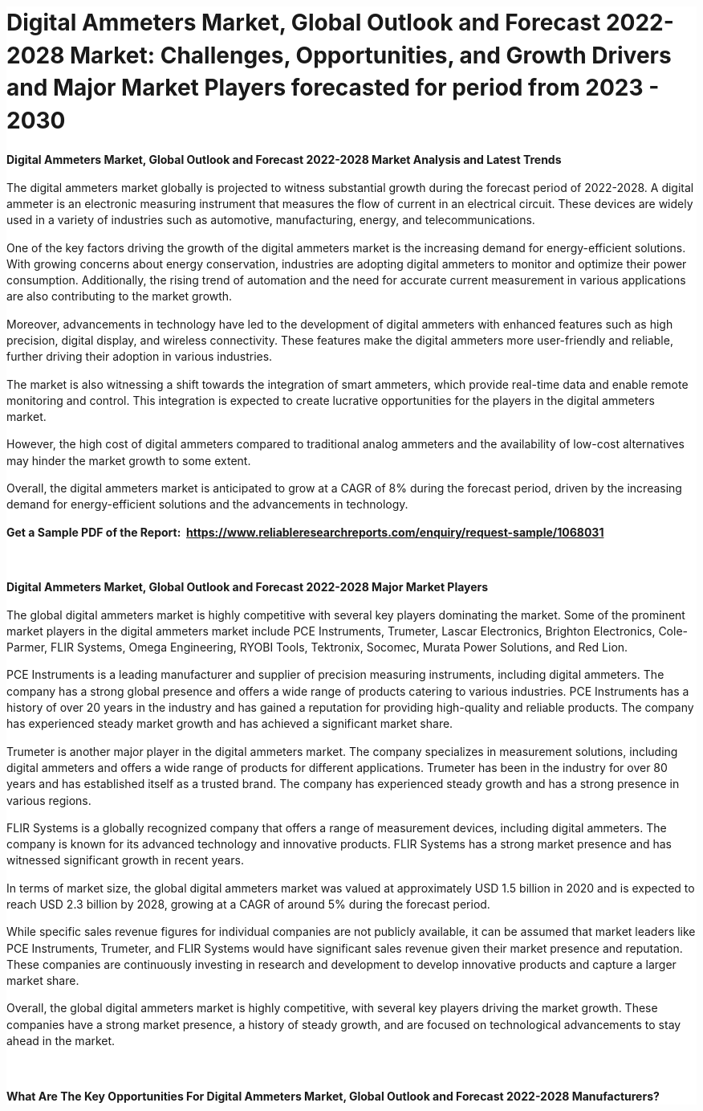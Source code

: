 <p><h1>Digital Ammeters Market, Global Outlook and Forecast 2022-2028 Market: Challenges, Opportunities, and Growth Drivers and Major Market Players forecasted for period from 2023 - 2030</h1></p><p><strong>Digital Ammeters Market, Global Outlook and Forecast 2022-2028 Market Analysis and Latest Trends</strong></p>
<p><p>The digital ammeters market globally is projected to witness substantial growth during the forecast period of 2022-2028. A digital ammeter is an electronic measuring instrument that measures the flow of current in an electrical circuit. These devices are widely used in a variety of industries such as automotive, manufacturing, energy, and telecommunications.</p><p>One of the key factors driving the growth of the digital ammeters market is the increasing demand for energy-efficient solutions. With growing concerns about energy conservation, industries are adopting digital ammeters to monitor and optimize their power consumption. Additionally, the rising trend of automation and the need for accurate current measurement in various applications are also contributing to the market growth.</p><p>Moreover, advancements in technology have led to the development of digital ammeters with enhanced features such as high precision, digital display, and wireless connectivity. These features make the digital ammeters more user-friendly and reliable, further driving their adoption in various industries.</p><p>The market is also witnessing a shift towards the integration of smart ammeters, which provide real-time data and enable remote monitoring and control. This integration is expected to create lucrative opportunities for the players in the digital ammeters market.</p><p>However, the high cost of digital ammeters compared to traditional analog ammeters and the availability of low-cost alternatives may hinder the market growth to some extent.</p><p>Overall, the digital ammeters market is anticipated to grow at a CAGR of 8% during the forecast period, driven by the increasing demand for energy-efficient solutions and the advancements in technology.</p></p>
<p><strong>Get a Sample PDF of the Report:&nbsp; <a href="https://www.reliableresearchreports.com/enquiry/request-sample/1068031">https://www.reliableresearchreports.com/enquiry/request-sample/1068031</a></strong></p>
<p>&nbsp;</p>
<p><strong>Digital Ammeters Market, Global Outlook and Forecast 2022-2028 Major Market Players</strong></p>
<p><p>The global digital ammeters market is highly competitive with several key players dominating the market. Some of the prominent market players in the digital ammeters market include PCE Instruments, Trumeter, Lascar Electronics, Brighton Electronics, Cole-Parmer, FLIR Systems, Omega Engineering, RYOBI Tools, Tektronix, Socomec, Murata Power Solutions, and Red Lion.</p><p>PCE Instruments is a leading manufacturer and supplier of precision measuring instruments, including digital ammeters. The company has a strong global presence and offers a wide range of products catering to various industries. PCE Instruments has a history of over 20 years in the industry and has gained a reputation for providing high-quality and reliable products. The company has experienced steady market growth and has achieved a significant market share.</p><p>Trumeter is another major player in the digital ammeters market. The company specializes in measurement solutions, including digital ammeters and offers a wide range of products for different applications. Trumeter has been in the industry for over 80 years and has established itself as a trusted brand. The company has experienced steady growth and has a strong presence in various regions.</p><p>FLIR Systems is a globally recognized company that offers a range of measurement devices, including digital ammeters. The company is known for its advanced technology and innovative products. FLIR Systems has a strong market presence and has witnessed significant growth in recent years.</p><p>In terms of market size, the global digital ammeters market was valued at approximately USD 1.5 billion in 2020 and is expected to reach USD 2.3 billion by 2028, growing at a CAGR of around 5% during the forecast period.</p><p>While specific sales revenue figures for individual companies are not publicly available, it can be assumed that market leaders like PCE Instruments, Trumeter, and FLIR Systems would have significant sales revenue given their market presence and reputation. These companies are continuously investing in research and development to develop innovative products and capture a larger market share.</p><p>Overall, the global digital ammeters market is highly competitive, with several key players driving the market growth. These companies have a strong market presence, a history of steady growth, and are focused on technological advancements to stay ahead in the market.</p></p>
<p>&nbsp;</p>
<p><strong>What Are The Key Opportunities For Digital Ammeters Market, Global Outlook and Forecast 2022-2028 Manufacturers?</strong></p>